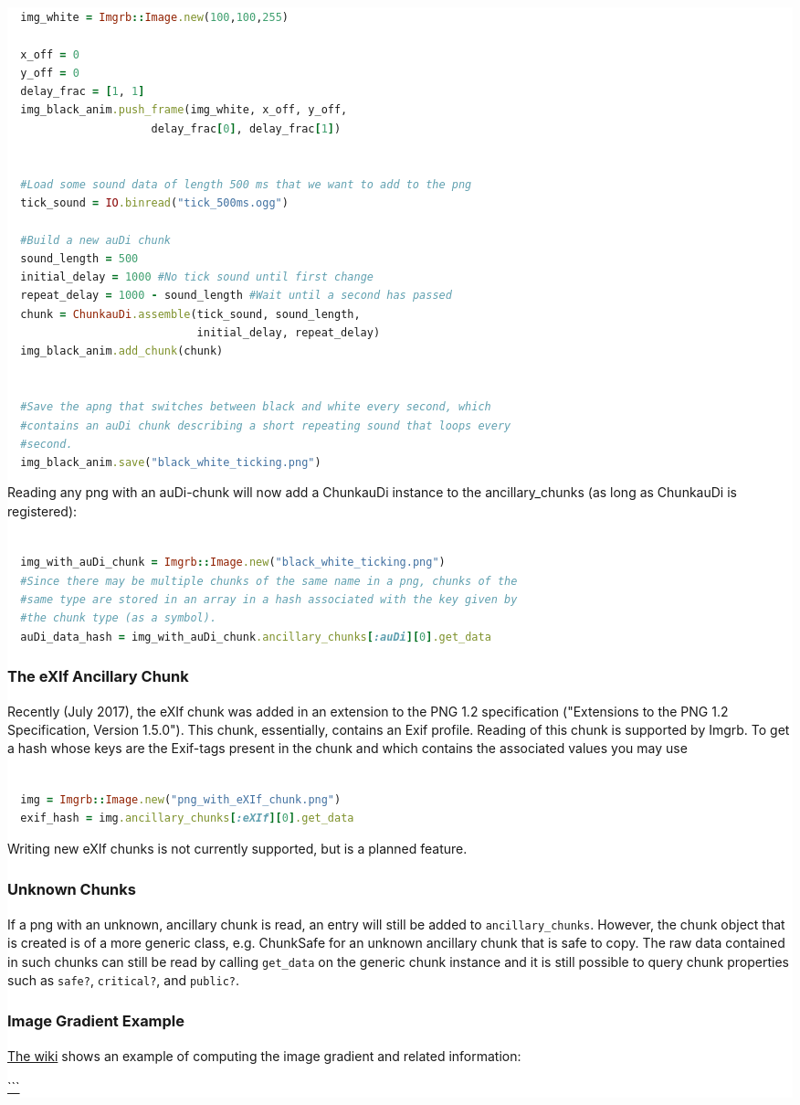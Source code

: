 ```ruby
  img_white = Imgrb::Image.new(100,100,255)

  x_off = 0
  y_off = 0
  delay_frac = [1, 1]
  img_black_anim.push_frame(img_white, x_off, y_off,
                      delay_frac[0], delay_frac[1])


  #Load some sound data of length 500 ms that we want to add to the png
  tick_sound = IO.binread("tick_500ms.ogg")

  #Build a new auDi chunk
  sound_length = 500
  initial_delay = 1000 #No tick sound until first change
  repeat_delay = 1000 - sound_length #Wait until a second has passed
  chunk = ChunkauDi.assemble(tick_sound, sound_length,
                             initial_delay, repeat_delay)
  img_black_anim.add_chunk(chunk)


  #Save the apng that switches between black and white every second, which
  #contains an auDi chunk describing a short repeating sound that loops every
  #second.
  img_black_anim.save("black_white_ticking.png")
```

Reading any png with an auDi-chunk will now add a ChunkauDi instance to the ancillary_chunks (as long as ChunkauDi is registered):

```ruby

  img_with_auDi_chunk = Imgrb::Image.new("black_white_ticking.png")
  #Since there may be multiple chunks of the same name in a png, chunks of the
  #same type are stored in an array in a hash associated with the key given by
  #the chunk type (as a symbol).
  auDi_data_hash = img_with_auDi_chunk.ancillary_chunks[:auDi][0].get_data
```

### The eXIf Ancillary Chunk
Recently (July 2017), the eXIf chunk was added in an extension to the PNG 1.2 specification ("Extensions to the PNG 1.2 Specification, Version 1.5.0"). This chunk, essentially, contains an Exif profile. Reading of this chunk is supported by Imgrb. To get a hash whose keys are the Exif-tags present in the chunk and which contains the associated values you may use

```ruby

  img = Imgrb::Image.new("png_with_eXIf_chunk.png")
  exif_hash = img.ancillary_chunks[:eXIf][0].get_data
```
Writing new eXIf chunks is not currently supported, but is a planned feature.

### Unknown Chunks
If a png with an unknown, ancillary chunk is read, an entry will still be added
to ```ancillary_chunks```. However, the chunk object that is created is of a
more generic class, e.g. ChunkSafe for an unknown ancillary chunk that is safe
to copy. The raw data contained in such chunks can still be read by calling
```get_data``` on the generic chunk instance and it is still possible to query
chunk properties such as ```safe?```, ```critical?```, and ```public?```.

### Image Gradient Example
[The wiki](https://github.com/kkrmno/imgrb/wiki/Image-Gradient) shows an example of computing the image gradient and related information:

<a href="https://github.com/kkrmno/imgrb/wiki/Image-Gradient">
```